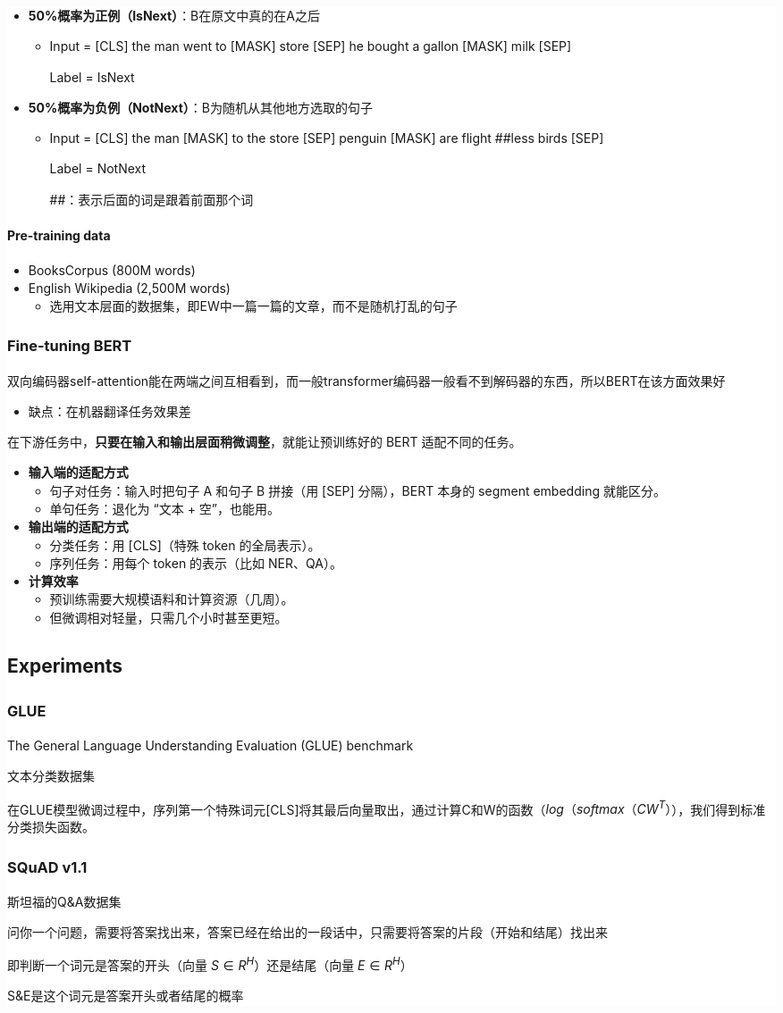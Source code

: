   - **50%概率为正例（IsNext）**：B在原文中真的在A之后

    - Input =  [CLS] the man went to [MASK] store [SEP] he bought a gallon [MASK] milk [SEP]

      Label =  IsNext

  - **50%概率为负例（NotNext）**：B为随机从其他地方选取的句子

    - Input =  [CLS] the man [MASK] to the store [SEP] penguin [MASK] are flight ##less birds [SEP]

      Label =  NotNext

      ##：表示后面的词是跟着前面那个词

#### Pre-training data

- BooksCorpus (800M words)
- English Wikipedia (2,500M words)
  - 选用文本层面的数据集，即EW中一篇一篇的文章，而不是随机打乱的句子

### Fine-tuning BERT

双向编码器self-attention能在两端之间互相看到，而一般transformer编码器一般看不到解码器的东西，所以BERT在该方面效果好

- 缺点：在机器翻译任务效果差

在下游任务中，**只要在输入和输出层面稍微调整**，就能让预训练好的 BERT 适配不同的任务。

- **输入端的适配方式**
  - 句子对任务：输入时把句子 A 和句子 B 拼接（用 [SEP] 分隔），BERT 本身的 segment embedding 就能区分。
  - 单句任务：退化为 “文本 + 空”，也能用。
- **输出端的适配方式**
  - 分类任务：用 [CLS]（特殊 token 的全局表示）。
  - 序列任务：用每个 token 的表示（比如 NER、QA）。
- **计算效率**
  - 预训练需要大规模语料和计算资源（几周）。
  - 但微调相对轻量，只需几个小时甚至更短。

## Experiments

### GLUE

The General Language Understanding Evaluation (GLUE) benchmark

文本分类数据集

在GLUE模型微调过程中，序列第一个特殊词元[CLS]将其最后向量取出，通过计算C和W的函数（$log（softmax（CW^T）$），我们得到标准分类损失函数。

### SQuAD v1.1

斯坦福的Q&A数据集

问你一个问题，需要将答案找出来，答案已经在给出的一段话中，只需要将答案的片段（开始和结尾）找出来

即判断一个词元是答案的开头（向量 $S∈R^H$）还是结尾（向量 $E∈R^H$）

S&E是这个词元是答案开头或者结尾的概率
